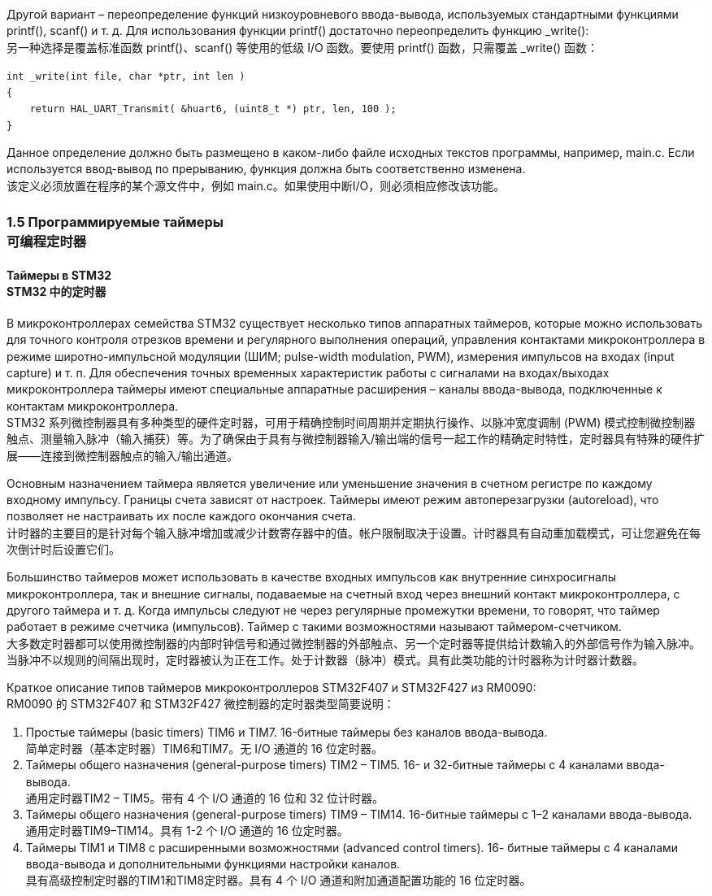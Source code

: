 Другой вариант – переопределение функций низкоуровневого ввода-вывода, используемых стандартными функциями printf(), scanf() и т. д. Для использования функции printf() достаточно переопределить функцию _write():  
另一种选择是覆盖标准函数 printf()、scanf() 等使用的低级 I/O 函数。要使用 printf() 函数，只需覆盖 _write() 函数：

```
int _write(int file, char *ptr, int len )
{
    return HAL_UART_Transmit( &huart6, (uint8_t *) ptr, len, 100 );
}
```

Данное определение должно быть размещено в каком-либо файле исходных текстов программы, например, main.c. Если используется ввод-вывод по прерыванию, функция должна быть соответственно изменена.  
该定义必须放置在程序的某个源文件中，例如 main.c。如果使用中断I/O，则必须相应修改该功能。

### 1.5 Программируемые таймеры <br> 可编程定时器

#### Таймеры в STM32 <br> STM32 中的定时器

В микроконтроллерах семейства STM32 существует несколько типов аппаратных таймеров, которые можно использовать для точного контроля отрезков времени и регулярного выполнения операций, управления контактами микроконтроллера в режиме широтно-импульсной модуляции (ШИМ; pulse-width modulation, PWM), измерения импульсов на входах (input capture) и т. п. Для обеспечения точных временных характеристик работы с сигналами на входах/выходах микроконтроллера таймеры имеют специальные аппаратные расширения – каналы ввода-вывода, подключенные к контактам микроконтроллера.  
STM32 系列微控制器具有多种类型的硬件定时器，可用于精确控制时间周期并定期执行操作、以脉冲宽度调制 (PWM) 模式控制微控制器触点、测量输入脉冲（输入捕获）等。为了确保由于具有与微控制器输入/输出端的信号一起工作的精确定时特性，定时器具有特殊的硬件扩展——连接到微控制器触点的输入/输出通道。

Основным назначением таймера является увеличение или уменьшение значения в счетном регистре по каждому входному импульсу. Границы счета зависят от настроек. Таймеры имеют режим автоперезагрузки (autoreload), что позволяет не настраивать их после каждого окончания счета.  
计时器的主要目的是针对每个输入脉冲增加或减少计数寄存器中的值。帐户限制取决于设置。计时器具有自动重加载模式，可让您避免在每次倒计时后设置它们。

Большинство таймеров может использовать в качестве входных импульсов как внутренние синхросигналы микроконтроллера, так и внешние сигналы, подаваемые на счетный вход через внешний контакт микроконтроллера, с другого таймера и т. д. Когда импульсы следуют не через регулярные промежутки времени, то говорят, что таймер работает в режиме счетчика (импульсов). Таймер с такими возможностями называют таймером-счетчиком.  
大多数定时器都可以使用微控制器的内部时钟信号和通过微控制器的外部触点、另一个定时器等提供给计数输入的外部信号作为输入脉冲。当脉冲不以规则的间隔出现时，定时器被认为正在工作。处于计数器（脉冲）模式。具有此类功能的计时器称为计时器计数器。

Краткое описание типов таймеров микроконтроллеров STM32F407 и STM32F427 из RM0090:  
RM0090 的 STM32F407 和 STM32F427 微控制器的定时器类型简要说明：

1. Простые таймеры (basic timers) TIM6 и TIM7. 16-битные таймеры без каналов ввода-вывода.  
   简单定时器（基本定时器）TIM6和TIM7。无 I/O 通道的 16 位定时器。
2. Таймеры общего назначения (general-purpose timers) TIM2 – TIM5. 16- и 32-битные таймеры с 4 каналами ввода-вывода.  
   通用定时器TIM2 – TIM5。带有 4 个 I/O 通道的 16 位和 32 位计时器。
3. Таймеры общего назначения (general-purpose timers) TIM9 – TIM14. 16-битные таймеры с 1–2 каналами ввода-вывода.  
   通用定时器TIM9–TIM14。具有 1-2 个 I/O 通道的 16 位定时器。
4. Таймеры TIM1 и TIM8 с расширенными возможностями (advanced control timers). 16- битные таймеры с 4 каналами ввода-вывода и дополнительными функциями настройки каналов.  
   具有高级控制定时器的TIM1和TIM8定时器。具有 4 个 I/O 通道和附加通道配置功能的 16 位定时器。
